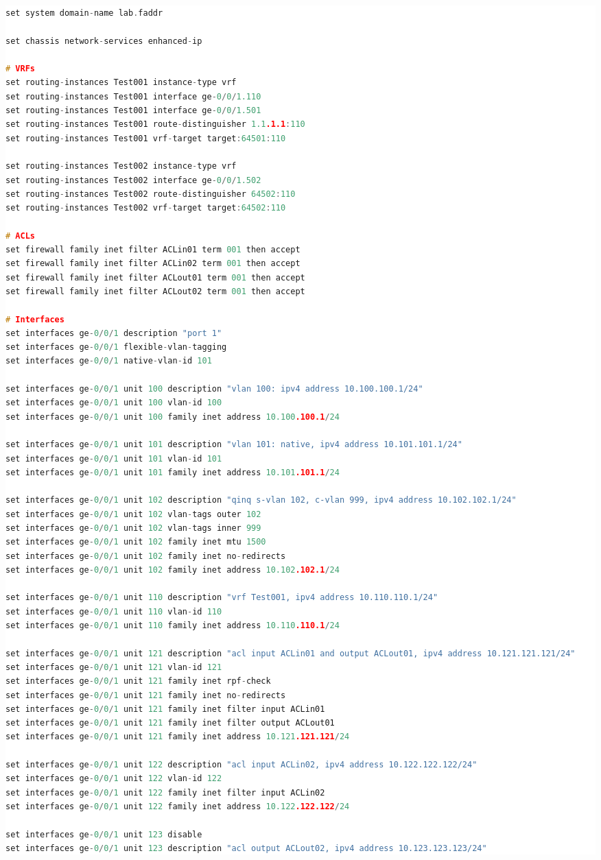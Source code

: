 ```c
set system domain-name lab.faddr

set chassis network-services enhanced-ip

# VRFs
set routing-instances Test001 instance-type vrf
set routing-instances Test001 interface ge-0/0/1.110
set routing-instances Test001 interface ge-0/0/1.501
set routing-instances Test001 route-distinguisher 1.1.1.1:110
set routing-instances Test001 vrf-target target:64501:110

set routing-instances Test002 instance-type vrf
set routing-instances Test002 interface ge-0/0/1.502
set routing-instances Test002 route-distinguisher 64502:110
set routing-instances Test002 vrf-target target:64502:110

# ACLs
set firewall family inet filter ACLin01 term 001 then accept
set firewall family inet filter ACLin02 term 001 then accept
set firewall family inet filter ACLout01 term 001 then accept
set firewall family inet filter ACLout02 term 001 then accept

# Interfaces
set interfaces ge-0/0/1 description "port 1"
set interfaces ge-0/0/1 flexible-vlan-tagging
set interfaces ge-0/0/1 native-vlan-id 101

set interfaces ge-0/0/1 unit 100 description "vlan 100: ipv4 address 10.100.100.1/24"
set interfaces ge-0/0/1 unit 100 vlan-id 100
set interfaces ge-0/0/1 unit 100 family inet address 10.100.100.1/24

set interfaces ge-0/0/1 unit 101 description "vlan 101: native, ipv4 address 10.101.101.1/24"
set interfaces ge-0/0/1 unit 101 vlan-id 101
set interfaces ge-0/0/1 unit 101 family inet address 10.101.101.1/24

set interfaces ge-0/0/1 unit 102 description "qinq s-vlan 102, c-vlan 999, ipv4 address 10.102.102.1/24"
set interfaces ge-0/0/1 unit 102 vlan-tags outer 102
set interfaces ge-0/0/1 unit 102 vlan-tags inner 999
set interfaces ge-0/0/1 unit 102 family inet mtu 1500
set interfaces ge-0/0/1 unit 102 family inet no-redirects
set interfaces ge-0/0/1 unit 102 family inet address 10.102.102.1/24

set interfaces ge-0/0/1 unit 110 description "vrf Test001, ipv4 address 10.110.110.1/24"
set interfaces ge-0/0/1 unit 110 vlan-id 110
set interfaces ge-0/0/1 unit 110 family inet address 10.110.110.1/24

set interfaces ge-0/0/1 unit 121 description "acl input ACLin01 and output ACLout01, ipv4 address 10.121.121.121/24"
set interfaces ge-0/0/1 unit 121 vlan-id 121
set interfaces ge-0/0/1 unit 121 family inet rpf-check
set interfaces ge-0/0/1 unit 121 family inet no-redirects
set interfaces ge-0/0/1 unit 121 family inet filter input ACLin01
set interfaces ge-0/0/1 unit 121 family inet filter output ACLout01
set interfaces ge-0/0/1 unit 121 family inet address 10.121.121.121/24

set interfaces ge-0/0/1 unit 122 description "acl input ACLin02, ipv4 address 10.122.122.122/24"
set interfaces ge-0/0/1 unit 122 vlan-id 122
set interfaces ge-0/0/1 unit 122 family inet filter input ACLin02
set interfaces ge-0/0/1 unit 122 family inet address 10.122.122.122/24

set interfaces ge-0/0/1 unit 123 disable
set interfaces ge-0/0/1 unit 123 description "acl output ACLout02, ipv4 address 10.123.123.123/24"
```